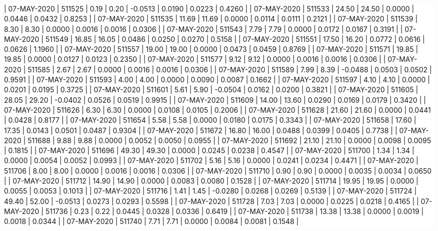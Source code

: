 | 07-MAY-2020 | 511525 | 0.19 | 0.20 | -0.0513 | 0.0190 | 0.0223 | 0.4260 |
| 07-MAY-2020 | 511533 | 24.50 | 24.50 | 0.0000 | 0.0446 | 0.0432 | 0.8253 |
| 07-MAY-2020 | 511535 | 11.69 | 11.69 | 0.0000 | 0.0114 | 0.0111 | 0.2121 |
| 07-MAY-2020 | 511539 | 8.30 | 8.30 | 0.0000 | 0.0016 | 0.0016 | 0.0306 |
| 07-MAY-2020 | 511543 | 7.79 | 7.79 | 0.0000 | 0.0172 | 0.0167 | 0.3191 |
| 07-MAY-2020 | 511549 | 16.85 | 16.05 | 0.0486 | 0.0250 | 0.0270 | 0.5158 |
| 07-MAY-2020 | 511551 | 17.50 | 16.20 | 0.0772 | 0.0616 | 0.0626 | 1.1960 |
| 07-MAY-2020 | 511557 | 19.00 | 19.00 | 0.0000 | 0.0473 | 0.0459 | 0.8769 |
| 07-MAY-2020 | 511571 | 19.85 | 19.85 | 0.0000 | 0.0127 | 0.0123 | 0.2350 |
| 07-MAY-2020 | 511577 | 9.12 | 9.12 | 0.0000 | 0.0016 | 0.0016 | 0.0306 |
| 07-MAY-2020 | 511585 | 2.67 | 2.67 | 0.0000 | 0.0016 | 0.0016 | 0.0306 |
| 07-MAY-2020 | 511589 | 7.99 | 8.39 | -0.0488 | 0.0503 | 0.0502 | 0.9591 |
| 07-MAY-2020 | 511593 | 4.00 | 4.00 | 0.0000 | 0.0090 | 0.0087 | 0.1662 |
| 07-MAY-2020 | 511597 | 4.10 | 4.10 | 0.0000 | 0.0201 | 0.0195 | 0.3725 |
| 07-MAY-2020 | 511601 | 5.61 | 5.90 | -0.0504 | 0.0162 | 0.0200 | 0.3821 |
| 07-MAY-2020 | 511605 | 28.05 | 29.20 | -0.0402 | 0.0526 | 0.0519 | 0.9915 |
| 07-MAY-2020 | 511609 | 14.00 | 13.60 | 0.0290 | 0.0169 | 0.0179 | 0.3420 |
| 07-MAY-2020 | 511626 | 6.30 | 6.30 | 0.0000 | 0.0108 | 0.0105 | 0.2006 |
| 07-MAY-2020 | 511628 | 21.60 | 21.60 | 0.0000 | 0.0441 | 0.0428 | 0.8177 |
| 07-MAY-2020 | 511654 | 5.58 | 5.58 | 0.0000 | 0.0180 | 0.0175 | 0.3343 |
| 07-MAY-2020 | 511658 | 17.60 | 17.35 | 0.0143 | 0.0501 | 0.0487 | 0.9304 |
| 07-MAY-2020 | 511672 | 16.80 | 16.00 | 0.0488 | 0.0399 | 0.0405 | 0.7738 |
| 07-MAY-2020 | 511688 | 9.88 | 9.88 | 0.0000 | 0.0052 | 0.0050 | 0.0955 |
| 07-MAY-2020 | 511692 | 21.10 | 21.10 | 0.0000 | 0.0098 | 0.0095 | 0.1815 |
| 07-MAY-2020 | 511696 | 49.30 | 49.30 | 0.0000 | 0.0245 | 0.0238 | 0.4547 |
| 07-MAY-2020 | 511700 | 1.34 | 1.34 | 0.0000 | 0.0054 | 0.0052 | 0.0993 |
| 07-MAY-2020 | 511702 | 5.16 | 5.16 | 0.0000 | 0.0241 | 0.0234 | 0.4471 |
| 07-MAY-2020 | 511706 | 8.00 | 8.00 | 0.0000 | 0.0016 | 0.0016 | 0.0306 |
| 07-MAY-2020 | 511710 | 0.90 | 0.90 | 0.0000 | 0.0035 | 0.0034 | 0.0650 |
| 07-MAY-2020 | 511712 | 14.90 | 14.90 | 0.0000 | 0.0083 | 0.0080 | 0.1528 |
| 07-MAY-2020 | 511714 | 19.95 | 19.95 | 0.0000 | 0.0055 | 0.0053 | 0.1013 |
| 07-MAY-2020 | 511716 | 1.41 | 1.45 | -0.0280 | 0.0268 | 0.0269 | 0.5139 |
| 07-MAY-2020 | 511724 | 49.40 | 52.00 | -0.0513 | 0.0273 | 0.0293 | 0.5598 |
| 07-MAY-2020 | 511728 | 7.03 | 7.03 | 0.0000 | 0.0225 | 0.0218 | 0.4165 |
| 07-MAY-2020 | 511736 | 0.23 | 0.22 | 0.0445 | 0.0328 | 0.0336 | 0.6419 |
| 07-MAY-2020 | 511738 | 13.38 | 13.38 | 0.0000 | 0.0019 | 0.0018 | 0.0344 |
| 07-MAY-2020 | 511740 | 7.71 | 7.71 | 0.0000 | 0.0084 | 0.0081 | 0.1548 |